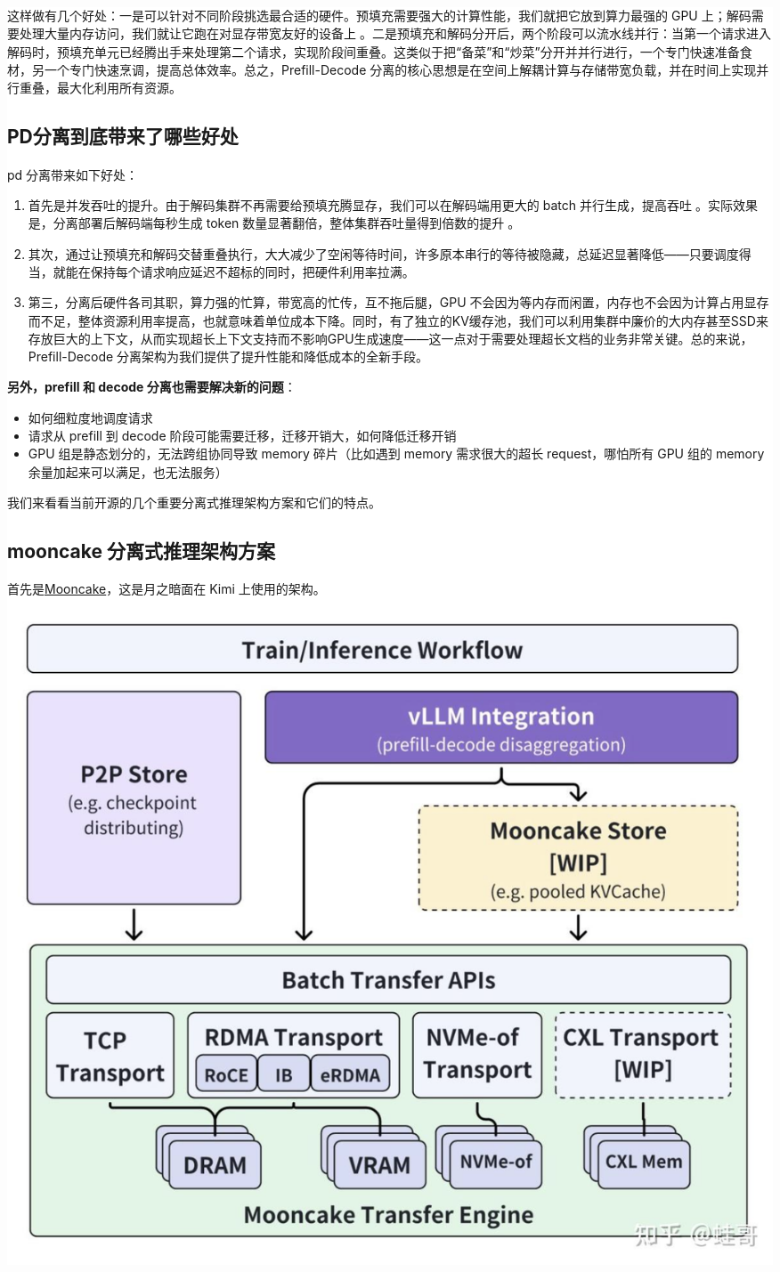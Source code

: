 这样做有几个好处：一是可以针对不同阶段挑选最合适的硬件。预填充需要强大的计算性能，我们就把它放到算力最强的 GPU 上；解码需要处理大量内存访问，我们就让它跑在对显存带宽友好的设备上 。二是预填充和解码分开后，两个阶段可以流水线并行：当第一个请求进入解码时，预填充单元已经腾出手来处理第二个请求，实现阶段间重叠。这类似于把“备菜”和“炒菜”分开并并行进行，一个专门快速准备食材，另一个专门快速烹调，提高总体效率。总之，Prefill-Decode 分离的核心思想是在空间上解耦计算与存储带宽负载，并在时间上实现并行重叠，最大化利用所有资源。

## PD分离到底带来了哪些好处

pd 分离带来如下好处：

1. 首先是并发吞吐的提升。由于解码集群不再需要给预填充腾显存，我们可以在解码端用更大的 batch 并行生成，提高吞吐 。实际效果是，分离部署后解码端每秒生成 token 数量显著翻倍，整体集群吞吐量得到倍数的提升 。

2. 其次，通过让预填充和解码交替重叠执行，大大减少了空闲等待时间，许多原本串行的等待被隐藏，总延迟显著降低——只要调度得当，就能在保持每个请求响应延迟不超标的同时，把硬件利用率拉满。

3. 第三，分离后硬件各司其职，算力强的忙算，带宽高的忙传，互不拖后腿，GPU 不会因为等内存而闲置，内存也不会因为计算占用显存而不足，整体资源利用率提高，也就意味着单位成本下降。同时，有了独立的KV缓存池，我们可以利用集群中廉价的大内存甚至SSD来存放巨大的上下文，从而实现超长上下文支持而不影响GPU生成速度——这一点对于需要处理超长文档的业务非常关键。总的来说，Prefill-Decode 分离架构为我们提供了提升性能和降低成本的全新手段。

**另外，prefill 和 decode 分离也需要解决新的问题**：

- 如何细粒度地调度请求
- 请求从 prefill 到 decode 阶段可能需要迁移，迁移开销大，如何降低迁移开销
- GPU 组是静态划分的，无法跨组协同导致 memory 碎片（比如遇到 memory 需求很大的超长 request，哪怕所有 GPU 组的 memory 余量加起来可以满足，也无法服务）

我们来看看当前开源的几个重要分离式推理架构方案和它们的特点。

## mooncake 分离式推理架构方案

首先是[Mooncake](./mooncake.md)，这是月之暗面在 Kimi 上使用的架构。

![mooncake](./pics/pd-mooncake-architecture.png)